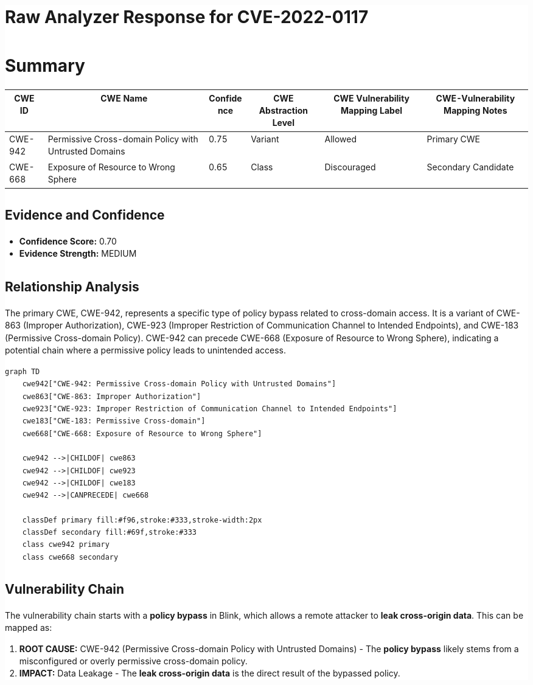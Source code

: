 # Raw Analyzer Response for CVE-2022-0117

# Summary
| CWE ID  | CWE Name                                                                | Confidence | CWE Abstraction Level | CWE Vulnerability Mapping Label | CWE-Vulnerability Mapping Notes |
| ------- | ----------------------------------------------------------------------- | ---------- | --------------------- | ------------------------------- | ------------------------------- |
| CWE-942 | Permissive Cross-domain Policy with Untrusted Domains                    | 0.75       | Variant               | Allowed                         | Primary CWE                     |
| CWE-668 | Exposure of Resource to Wrong Sphere                                    | 0.65       | Class                 | Discouraged                     | Secondary Candidate             |

## Evidence and Confidence

*   **Confidence Score:** 0.70
*   **Evidence Strength:** MEDIUM

## Relationship Analysis
The primary CWE, CWE-942, represents a specific type of policy bypass related to cross-domain access. It is a variant of CWE-863 (Improper Authorization), CWE-923 (Improper Restriction of Communication Channel to Intended Endpoints), and CWE-183 (Permissive Cross-domain Policy). CWE-942 can precede CWE-668 (Exposure of Resource to Wrong Sphere), indicating a potential chain where a permissive policy leads to unintended access.

```mermaid
graph TD
    cwe942["CWE-942: Permissive Cross-domain Policy with Untrusted Domains"]
    cwe863["CWE-863: Improper Authorization"]
    cwe923["CWE-923: Improper Restriction of Communication Channel to Intended Endpoints"]
    cwe183["CWE-183: Permissive Cross-domain"]
    cwe668["CWE-668: Exposure of Resource to Wrong Sphere"]

    cwe942 -->|CHILDOF| cwe863
    cwe942 -->|CHILDOF| cwe923
    cwe942 -->|CHILDOF| cwe183
    cwe942 -->|CANPRECEDE| cwe668

    classDef primary fill:#f96,stroke:#333,stroke-width:2px
    classDef secondary fill:#69f,stroke:#333
    class cwe942 primary
    class cwe668 secondary
```

## Vulnerability Chain
The vulnerability chain starts with a **policy bypass** in Blink, which allows a remote attacker to **leak cross-origin data**. This can be mapped as:
1.  **ROOT CAUSE:** CWE-942 (Permissive Cross-domain Policy with Untrusted Domains) - The **policy bypass** likely stems from a misconfigured or overly permissive cross-domain policy.
2.  **IMPACT:** Data Leakage - The **leak cross-origin data** is the direct result of the bypassed policy.
